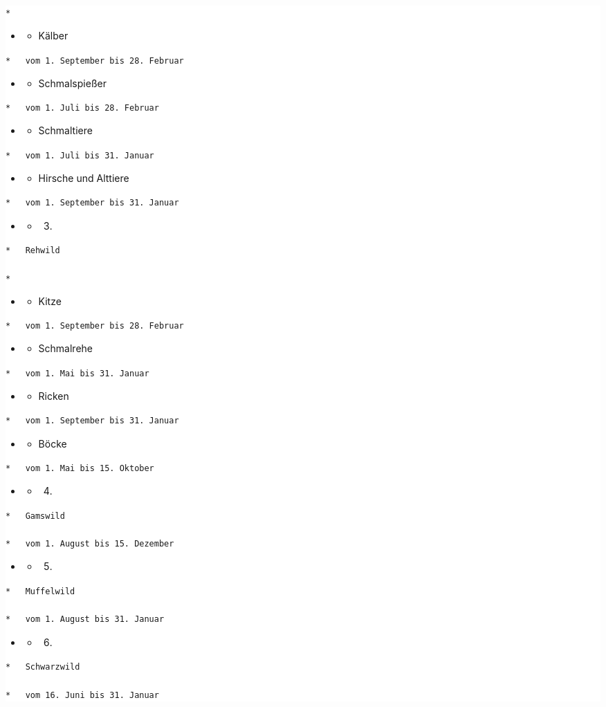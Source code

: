     *

*    *   Kälber

    *   vom 1. September bis 28. Februar


*    *   Schmalspießer

    *   vom 1. Juli bis 28. Februar


*    *   Schmaltiere

    *   vom 1. Juli bis 31. Januar


*    *   Hirsche und Alttiere

    *   vom 1. September bis 31. Januar


*    *   3.

    *   Rehwild

    *

*    *   Kitze

    *   vom 1. September bis 28. Februar


*    *   Schmalrehe

    *   vom 1. Mai bis 31. Januar


*    *   Ricken

    *   vom 1. September bis 31. Januar


*    *   Böcke

    *   vom 1. Mai bis 15. Oktober


*    *   4.

    *   Gamswild

    *   vom 1. August bis 15. Dezember


*    *   5.

    *   Muffelwild

    *   vom 1. August bis 31. Januar


*    *   6.

    *   Schwarzwild

    *   vom 16. Juni bis 31. Januar

